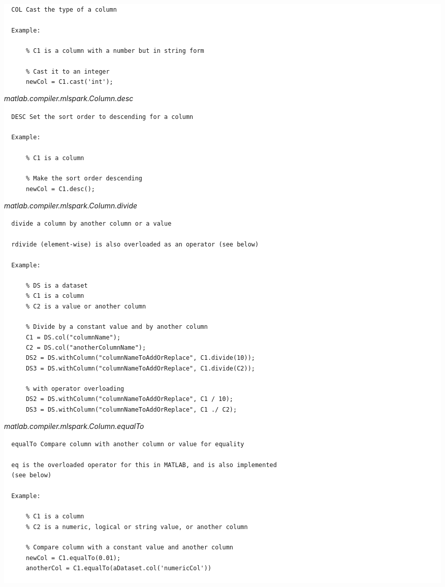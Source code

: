 ```notalanguage
  COL Cast the type of a column
 
  Example:
 
      % C1 is a column with a number but in string form
 
      % Cast it to an integer
      newCol = C1.cast('int');

```

*matlab.compiler.mlspark.Column.desc*

```notalanguage
  DESC Set the sort order to descending for a column
 
  Example:
 
      % C1 is a column
 
      % Make the sort order descending
      newCol = C1.desc();

```

*matlab.compiler.mlspark.Column.divide*

```notalanguage
  divide a column by another column or a value
 
  rdivide (element-wise) is also overloaded as an operator (see below)
 
  Example:
 
      % DS is a dataset
      % C1 is a column 
      % C2 is a value or another column
 
      % Divide by a constant value and by another column
      C1 = DS.col("columnName");
      C2 = DS.col("anotherColumnName");
      DS2 = DS.withColumn("columnNameToAddOrReplace", C1.divide(10));
      DS3 = DS.withColumn("columnNameToAddOrReplace", C1.divide(C2));
 
      % with operator overloading
      DS2 = DS.withColumn("columnNameToAddOrReplace", C1 / 10);
      DS3 = DS.withColumn("columnNameToAddOrReplace", C1 ./ C2);

```

*matlab.compiler.mlspark.Column.equalTo*

```notalanguage
  equalTo Compare column with another column or value for equality
 
  eq is the overloaded operator for this in MATLAB, and is also implemented
  (see below)
 
  Example:
 
      % C1 is a column
      % C2 is a numeric, logical or string value, or another column
 
      % Compare column with a constant value and another column
      newCol = C1.equalTo(0.01);
      anotherCol = C1.equalTo(aDataset.col('numericCol'))
 
```